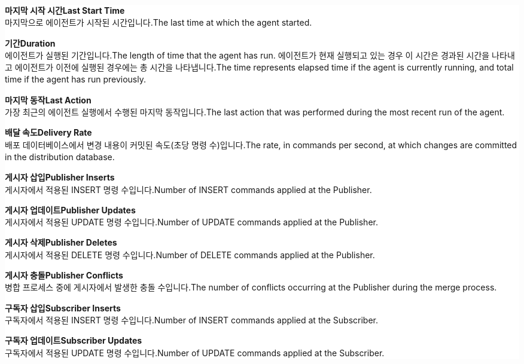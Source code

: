  <span data-ttu-id="070db-184">**마지막 시작 시간**</span><span class="sxs-lookup"><span data-stu-id="070db-184">**Last Start Time**</span></span>  
 <span data-ttu-id="070db-185">마지막으로 에이전트가 시작된 시간입니다.</span><span class="sxs-lookup"><span data-stu-id="070db-185">The last time at which the agent started.</span></span>  
  
 <span data-ttu-id="070db-186">**기간**</span><span class="sxs-lookup"><span data-stu-id="070db-186">**Duration**</span></span>  
 <span data-ttu-id="070db-187">에이전트가 실행된 기간입니다.</span><span class="sxs-lookup"><span data-stu-id="070db-187">The length of time that the agent has run.</span></span> <span data-ttu-id="070db-188">에이전트가 현재 실행되고 있는 경우 이 시간은 경과된 시간을 나타내고 에이전트가 이전에 실행된 경우에는 총 시간을 나타냅니다.</span><span class="sxs-lookup"><span data-stu-id="070db-188">The time represents elapsed time if the agent is currently running, and total time if the agent has run previously.</span></span>  
  
 <span data-ttu-id="070db-189">**마지막 동작**</span><span class="sxs-lookup"><span data-stu-id="070db-189">**Last Action**</span></span>  
 <span data-ttu-id="070db-190">가장 최근의 에이전트 실행에서 수행된 마지막 동작입니다.</span><span class="sxs-lookup"><span data-stu-id="070db-190">The last action that was performed during the most recent run of the agent.</span></span>  
  
 <span data-ttu-id="070db-191">**배달 속도**</span><span class="sxs-lookup"><span data-stu-id="070db-191">**Delivery Rate**</span></span>  
 <span data-ttu-id="070db-192">배포 데이터베이스에서 변경 내용이 커밋된 속도(초당 명령 수)입니다.</span><span class="sxs-lookup"><span data-stu-id="070db-192">The rate, in commands per second, at which changes are committed in the distribution database.</span></span>  
  
 <span data-ttu-id="070db-193">**게시자 삽입**</span><span class="sxs-lookup"><span data-stu-id="070db-193">**Publisher Inserts**</span></span>  
 <span data-ttu-id="070db-194">게시자에서 적용된 INSERT 명령 수입니다.</span><span class="sxs-lookup"><span data-stu-id="070db-194">Number of INSERT commands applied at the Publisher.</span></span>  
  
 <span data-ttu-id="070db-195">**게시자 업데이트**</span><span class="sxs-lookup"><span data-stu-id="070db-195">**Publisher Updates**</span></span>  
 <span data-ttu-id="070db-196">게시자에서 적용된 UPDATE 명령 수입니다.</span><span class="sxs-lookup"><span data-stu-id="070db-196">Number of UPDATE commands applied at the Publisher.</span></span>  
  
 <span data-ttu-id="070db-197">**게시자 삭제**</span><span class="sxs-lookup"><span data-stu-id="070db-197">**Publisher Deletes**</span></span>  
 <span data-ttu-id="070db-198">게시자에서 적용된 DELETE 명령 수입니다.</span><span class="sxs-lookup"><span data-stu-id="070db-198">Number of DELETE commands applied at the Publisher.</span></span>  
  
 <span data-ttu-id="070db-199">**게시자 충돌**</span><span class="sxs-lookup"><span data-stu-id="070db-199">**Publisher Conflicts**</span></span>  
 <span data-ttu-id="070db-200">병합 프로세스 중에 게시자에서 발생한 충돌 수입니다.</span><span class="sxs-lookup"><span data-stu-id="070db-200">The number of conflicts occurring at the Publisher during the merge process.</span></span>  
  
 <span data-ttu-id="070db-201">**구독자 삽입**</span><span class="sxs-lookup"><span data-stu-id="070db-201">**Subscriber Inserts**</span></span>  
 <span data-ttu-id="070db-202">구독자에서 적용된 INSERT 명령 수입니다.</span><span class="sxs-lookup"><span data-stu-id="070db-202">Number of INSERT commands applied at the Subscriber.</span></span>  
  
 <span data-ttu-id="070db-203">**구독자 업데이트**</span><span class="sxs-lookup"><span data-stu-id="070db-203">**Subscriber Updates**</span></span>  
 <span data-ttu-id="070db-204">구독자에서 적용된 UPDATE 명령 수입니다.</span><span class="sxs-lookup"><span data-stu-id="070db-204">Number of UPDATE commands applied at the Subscriber.</span></span>  
  